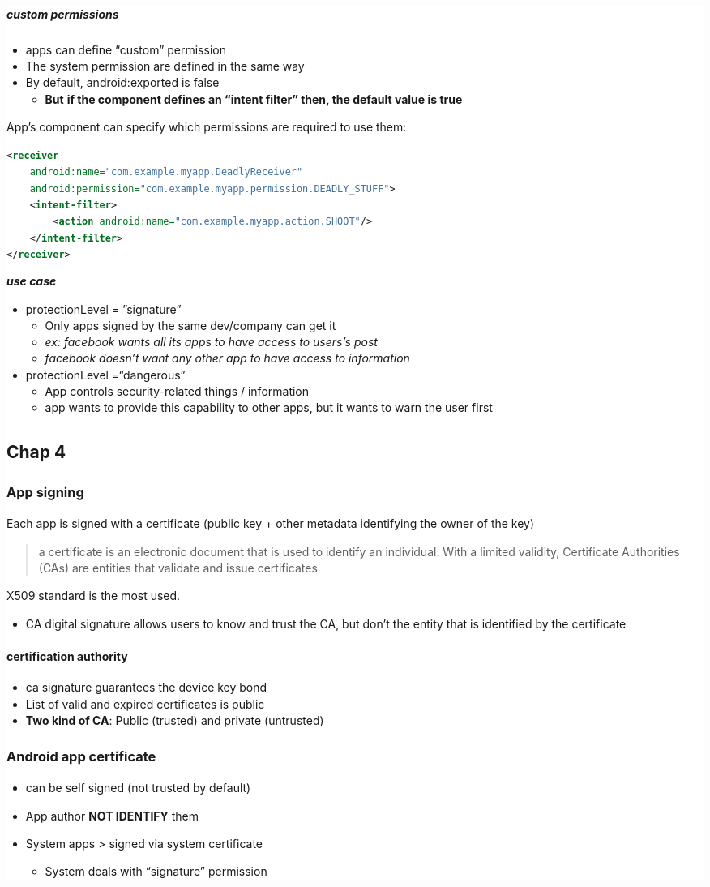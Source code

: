 ##### custom permissions
- apps can define “custom” permission
- The system permission are defined in the same way
- By default, android:exported is false
	- **But** **if the component defines an “intent filter” then, the default value  is true**

App’s component can specify which permissions are required to use them:
```xml    
<receiver
	android:name="com.example.myapp.DeadlyReceiver" 
	android:permission="com.example.myapp.permission.DEADLY_STUFF">
	<intent-filter>
		<action android:name="com.example.myapp.action.SHOOT"/>
	</intent-filter>
</receiver>
```

***use case***

- protectionLevel = ”signature”
	- Only apps signed by the same dev/company can get it
	- *ex: facebook wants all its apps to have access to users’s post*
	- *facebook doesn’t want any other app to have access to information*
- protectionLevel =“dangerous”
	- App controls security-related things / information 
	- app wants to provide this capability to other apps, but it wants to warn the user first


## Chap 4

### App signing
Each app is signed with a certificate (public key + other metadata identifying the owner of the key)

> a certificate is an electronic document that is used to identify an individual.
> With a limited validity, Certificate Authorities (CAs) are entities that validate and issue certificates 

X509 standard is the most used.
- CA digital signature allows users to know and trust the CA, but don’t the entity that is identified by the certificate

#### certification authority
- ca signature guarantees the device key bond
- List of valid and expired certificates is public
- **Two kind of CA**: Public (trusted) and private (untrusted)

### Android app certificate
- can be self signed (not trusted by default)
- App author **NOT IDENTIFY** them

- System apps > signed via system certificate
	- System deals with “signature” permission 
